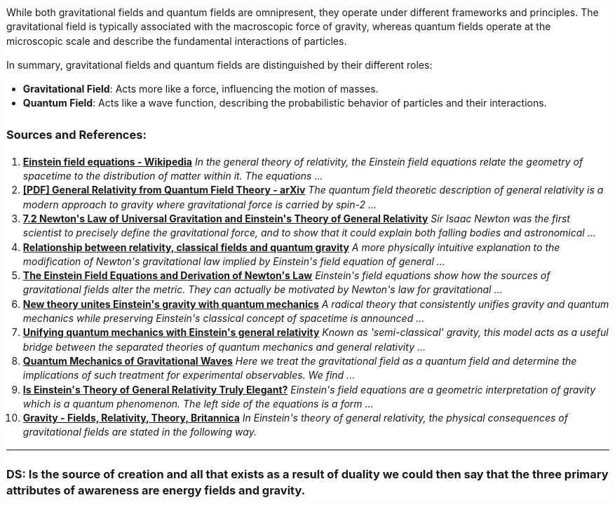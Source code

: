  While both gravitational fields and quantum fields are omnipresent, they operate under different frameworks and principles. The gravitational field is typically associated with the macroscopic force of gravity, whereas quantum fields operate at the microscopic scale and describe the fundamental interactions of particles.

 In summary, gravitational fields and quantum fields are distinguished by their different roles:

 - **Gravitational Field**: Acts more like a force, influencing the motion of masses.
 - **Quantum Field**: Acts like a wave function, describing the probabilistic behavior of particles and their interactions.

### Sources and References:

1. **[Einstein field equations - Wikipedia](https://en.wikipedia.org/wiki/Einstein_field_equations)** _In the general theory of relativity, the Einstein field equations relate the geometry of spacetime to the distribution of matter within it. The equations ..._
2. **[[PDF] General Relativity from Quantum Field Theory - arXiv](https://arxiv.org/pdf/2010.08839)** _The quantum field theoretic description of general relativity is a modern approach to gravity where gravitational force is carried by spin-2 ..._
3. **[7.2 Newton's Law of Universal Gravitation and Einstein's Theory of General Relativity](https://www.texasgateway.org/resource/72-newtons-law-universal-gravitation-and-einsteins-theory-general-relativity)** _Sir Isaac Newton was the first scientist to precisely define the gravitational force, and to show that it could explain both falling bodies and astronomical ..._
4. **[Relationship between relativity, classical fields and quantum gravity](https://nige.wordpress.com/2010/06/02/false-attack-on-einsteins-special-relativity-in-washington-times/)** _A more physically intuitive explanation to the modification of Newton's gravitational law implied by Einstein's field equation of general ..._
5. **[The Einstein Field Equations and Derivation of Newton's Law](https://www.zweigmedia.com/diff_geom/Sec14.html)** _Einstein's field equations show how the sources of gravitational fields alter the metric. They can actually be motivated by Newton's law for gravitational ..._
6. **[New theory unites Einstein's gravity with quantum mechanics](https://www.sciencedaily.com/releases/2023/12/231204135156.htm)** _A radical theory that consistently unifies gravity and quantum mechanics while preserving Einstein's classical concept of spacetime is announced ..._
7. **[Unifying quantum mechanics with Einstein's general relativity](https://researchoutreach.org/articles/unifying-quantum-mechanics-einstein-general-relativity/)** _Known as 'semi-classical' gravity, this model acts as a useful bridge between the separated theories of quantum mechanics and general relativity ..._
8. **[Quantum Mechanics of Gravitational Waves](https://link.aps.org/doi/10.1103/PhysRevLett.127.081602)** _Here we treat the gravitational field as a quantum field and determine the implications of such treatment for experimental observables. We find ..._
9. **[Is Einstein's Theory of General Relativity Truly Elegant?](https://profmattstrassler.com/2023/11/06/is-einsteins-theory-of-general-relativity-truly-elegant/)** _Einstein's field equations are a geometric interpretation of gravity which is a quantum phenomenon. The left side of the equations is a form ..._
10. **[Gravity - Fields, Relativity, Theory, Britannica](https://www.britannica.com/science/gravity-physics/Gravitational-fields-and-the-theory-of-general-relativity)** _In Einstein's theory of general relativity, the physical consequences of gravitational fields are stated in the following way._

***

### DS:  Is the source of creation and all that exists as a result of duality we could then say that the three primary attributes of awareness are energy fields and gravity.
